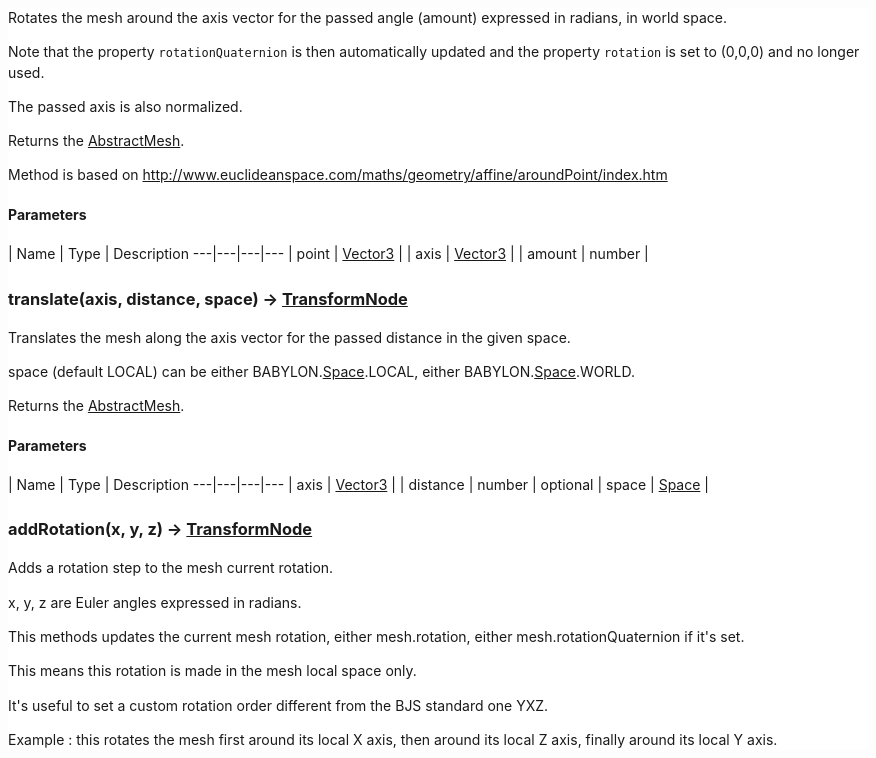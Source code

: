 Rotates the mesh around the axis vector for the passed angle (amount) expressed in radians, in world space.

Note that the property `rotationQuaternion` is then automatically updated and the property `rotation` is set to (0,0,0) and no longer used.

The passed axis is also normalized.

Returns the [AbstractMesh](/classes/3.1/AbstractMesh).

Method is based on http://www.euclideanspace.com/maths/geometry/affine/aroundPoint/index.htm

#### Parameters
 | Name | Type | Description
---|---|---|---
 | point | [Vector3](/classes/3.1/Vector3) | 
 | axis | [Vector3](/classes/3.1/Vector3) | 
 | amount | number | 
### translate(axis, distance, space) &rarr; [TransformNode](/classes/3.1/TransformNode)

Translates the mesh along the axis vector for the passed distance in the given space.

space (default LOCAL) can be either BABYLON.[Space](/classes/3.1/Space).LOCAL, either BABYLON.[Space](/classes/3.1/Space).WORLD.

Returns the [AbstractMesh](/classes/3.1/AbstractMesh).

#### Parameters
 | Name | Type | Description
---|---|---|---
 | axis | [Vector3](/classes/3.1/Vector3) | 
 | distance | number | 
optional | space | [Space](/classes/3.1/Space) | 
### addRotation(x, y, z) &rarr; [TransformNode](/classes/3.1/TransformNode)

Adds a rotation step to the mesh current rotation.

x, y, z are Euler angles expressed in radians.

This methods updates the current mesh rotation, either mesh.rotation, either mesh.rotationQuaternion if it's set.

This means this rotation is made in the mesh local space only.

It's useful to set a custom rotation order different from the BJS standard one YXZ.

Example : this rotates the mesh first around its local X axis, then around its local Z axis, finally around its local Y axis.
